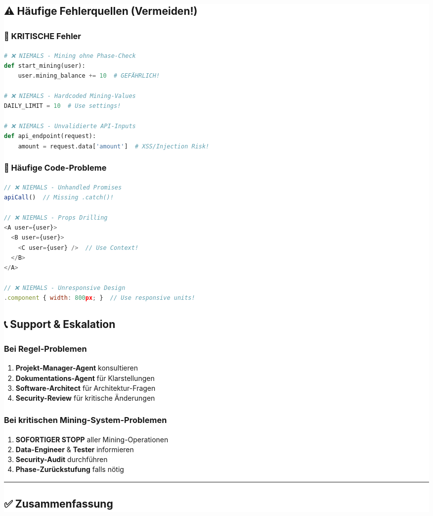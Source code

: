 ## ⚠️ Häufige Fehlerquellen (Vermeiden!)

### 🚨 KRITISCHE Fehler
```python
# ❌ NIEMALS - Mining ohne Phase-Check
def start_mining(user):
    user.mining_balance += 10  # GEFÄHRLICH!

# ❌ NIEMALS - Hardcoded Mining-Values
DAILY_LIMIT = 10  # Use settings!

# ❌ NIEMALS - Unvalidierte API-Inputs
def api_endpoint(request):
    amount = request.data['amount']  # XSS/Injection Risk!
```

### 🔧 Häufige Code-Probleme
```javascript
// ❌ NIEMALS - Unhandled Promises
apiCall()  // Missing .catch()!

// ❌ NIEMALS - Props Drilling
<A user={user}>
  <B user={user}>
    <C user={user} />  // Use Context!
  </B>
</A>

// ❌ NIEMALS - Unresponsive Design
.component { width: 800px; }  // Use responsive units!
```

## 📞 Support & Eskalation

### Bei Regel-Problemen
1. **Projekt-Manager-Agent** konsultieren
2. **Dokumentations-Agent** für Klarstellungen
3. **Software-Architect** für Architektur-Fragen
4. **Security-Review** für kritische Änderungen

### Bei kritischen Mining-System-Problemen
1. **SOFORTIGER STOPP** aller Mining-Operationen
2. **Data-Engineer** & **Tester** informieren
3. **Security-Audit** durchführen
4. **Phase-Zurückstufung** falls nötig

---

## ✅ Zusammenfassung

